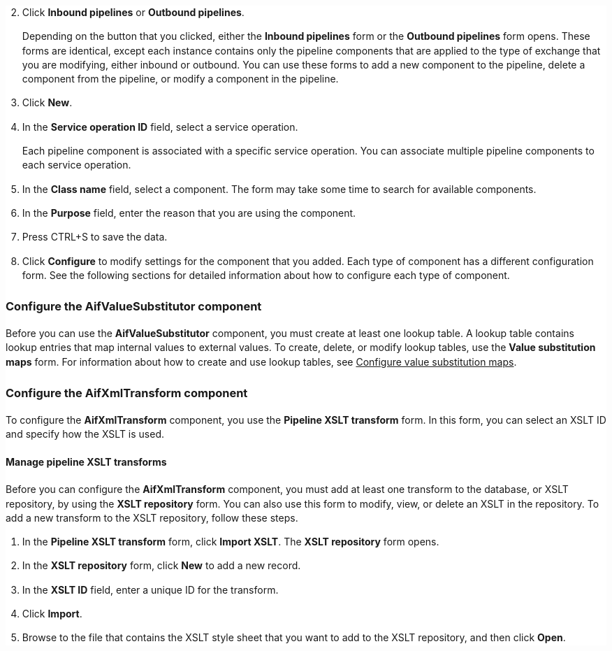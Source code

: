 2.  Click **Inbound pipelines** or **Outbound pipelines**.
    
    Depending on the button that you clicked, either the **Inbound pipelines** form or the **Outbound pipelines** form opens. These forms are identical, except each instance contains only the pipeline components that are applied to the type of exchange that you are modifying, either inbound or outbound. You can use these forms to add a new component to the pipeline, delete a component from the pipeline, or modify a component in the pipeline.

3.  Click **New**.

4.  In the **Service operation ID** field, select a service operation.
    
    Each pipeline component is associated with a specific service operation. You can associate multiple pipeline components to each service operation.

5.  In the **Class name** field, select a component. The form may take some time to search for available components.

6.  In the **Purpose** field, enter the reason that you are using the component.

7.  Press CTRL+S to save the data.

8.  Click **Configure** to modify settings for the component that you added. Each type of component has a different configuration form. See the following sections for detailed information about how to configure each type of component.

### Configure the AifValueSubstitutor component

Before you can use the **AifValueSubstitutor** component, you must create at least one lookup table. A lookup table contains lookup entries that map internal values to external values. To create, delete, or modify lookup tables, use the **Value substitution maps** form. For information about how to create and use lookup tables, see [Configure value substitution maps](configure-value-substitution-maps.md).

### Configure the AifXmlTransform component

To configure the **AifXmlTransform** component, you use the **Pipeline XSLT transform** form. In this form, you can select an XSLT ID and specify how the XSLT is used.

#### Manage pipeline XSLT transforms

Before you can configure the **AifXmlTransform** component, you must add at least one transform to the database, or XSLT repository, by using the **XSLT repository** form. You can also use this form to modify, view, or delete an XSLT in the repository. To add a new transform to the XSLT repository, follow these steps.

1.  In the **Pipeline XSLT transform** form, click **Import XSLT**. The **XSLT repository** form opens.

2.  In the **XSLT repository** form, click **New** to add a new record.

3.  In the **XSLT ID** field, enter a unique ID for the transform.

4.  Click **Import**.

5.  Browse to the file that contains the XSLT style sheet that you want to add to the XSLT repository, and then click **Open**.
    